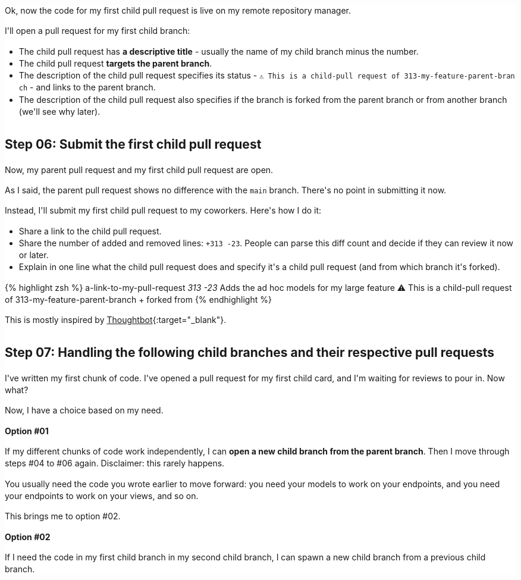 Ok, now the code for my first child pull request is live on my remote repository manager.

I'll open a pull request for my first child branch:
- The child pull request has __a descriptive title__ - usually the name of my child branch minus the number.
- The child pull request __targets the parent branch__.
- The description of the child pull request specifies its status - `⚠️ This is a child-pull request of 313-my-feature-parent-branch` - and links to the parent branch.
- The description of the child pull request also specifies if the branch is forked from the parent branch or from another branch (we'll see why later).



## Step 06: Submit the first child pull request

Now, my parent pull request and my first child pull request are open.

As I said, the parent pull request shows no difference with the `main` branch. There's no point in submitting it now.

Instead, I'll submit my first child pull request to my coworkers. Here's how I do it:
- Share a link to the child pull request.
- Share the number of added and removed lines: `+313 -23`. People can parse this diff count and decide if they can review it now or later.
- Explain in one line what the child pull request does and specify it's a child pull request (and from which branch it's forked).

{% highlight zsh %}
  a-link-to-my-pull-request *313 -23*
  Adds the ad hoc models for my large feature
  ⚠️ This is a child-pull request of 313-my-feature-parent-branch + forked from <branch-name>
{% endhighlight %}

This is mostly inspired by [Thoughtbot](https://thoughtbot.com/blog/slack-emojis-for-pr-reviews){:target="\_blank"}.

## Step 07: Handling the following child branches and their respective pull requests

I've written my first chunk of code. I've opened a pull request for my first child card, and I'm waiting for reviews to pour in. Now what?

Now, I have a choice based on my need.

__Option #01__

If my different chunks of code work independently, I can __open a new child branch from the parent branch__. Then I move through steps #04 to #06 again. Disclaimer: this rarely happens.

You usually need the code you wrote earlier to move forward: you need your models to work on your endpoints, and you need your endpoints to work on your views, and so on.

This brings me to option #02.

__Option #02__

If I need the code in my first child branch in my second child branch, I can spawn a new child branch from a previous child branch.
